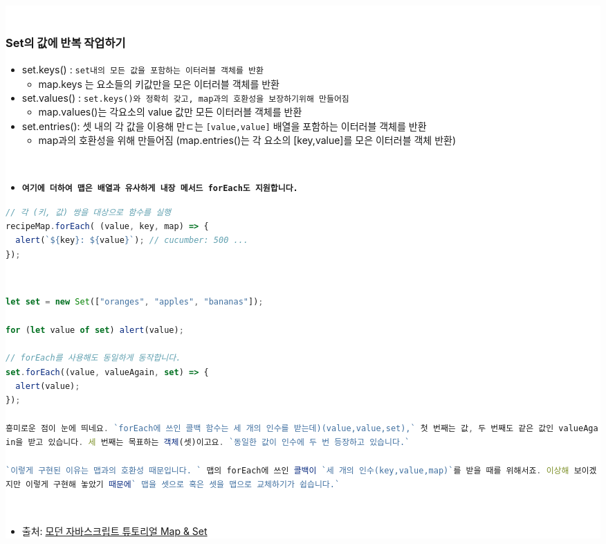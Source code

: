<br>

### Set의 값에 반복 작업하기 
- set.keys() : `set내의 모든 값을 포함하는 이터러블 객체를 반환`
  -  map.keys 는 요소들의 키값만을 모은 이터러블 객체를 반환
- set.values() : `set.keys()와 정확히 갖고, map과의 호환성을 보장하기위해 만들어짐`
  - map.values()는 각요소의 value 값만 모든 이터러블 객체를 반환
- set.entries(): 셋 내의 각 값을 이용해 만ㄷ는 `[value,value]` 배열을 포함하는 이터러블 객체를 반환
  - map과의 호환성을 위해 만들어짐 (map.entries()는 각 요소의 [key,value]를 모은 이터러블 객체 반환)


<br>

- __`여기에 더하여 맵은 배열과 유사하게 내장 메서드 forEach도 지원합니다.`__
```js
// 각 (키, 값) 쌍을 대상으로 함수를 실행
recipeMap.forEach( (value, key, map) => {
  alert(`${key}: ${value}`); // cucumber: 500 ...
});
```
<br>

```js
let set = new Set(["oranges", "apples", "bananas"]);

for (let value of set) alert(value);

// forEach를 사용해도 동일하게 동작합니다.
set.forEach((value, valueAgain, set) => {
  alert(value);
});

흥미로운 점이 눈에 띄네요. `forEach에 쓰인 콜백 함수는 세 개의 인수를 받는데)(value,value,set),` 첫 번째는 값, 두 번째도 같은 값인 valueAgain을 받고 있습니다. 세 번째는 목표하는 객체(셋)이고요. `동일한 값이 인수에 두 번 등장하고 있습니다.`

`이렇게 구현된 이유는 맵과의 호환성 때문입니다. ` 맵의 forEach에 쓰인 콜백이 `세 개의 인수(key,value,map)`를 받을 때를 위해서죠. 이상해 보이겠지만 이렇게 구현해 놓았기 때문에` 맵을 셋으로 혹은 셋을 맵으로 교체하기가 쉽습니다.`
```

<br>




- 출처: [모던 자바스크립트 튜토리얼 Map & Set](https://ko.javascript.info/map-set)

